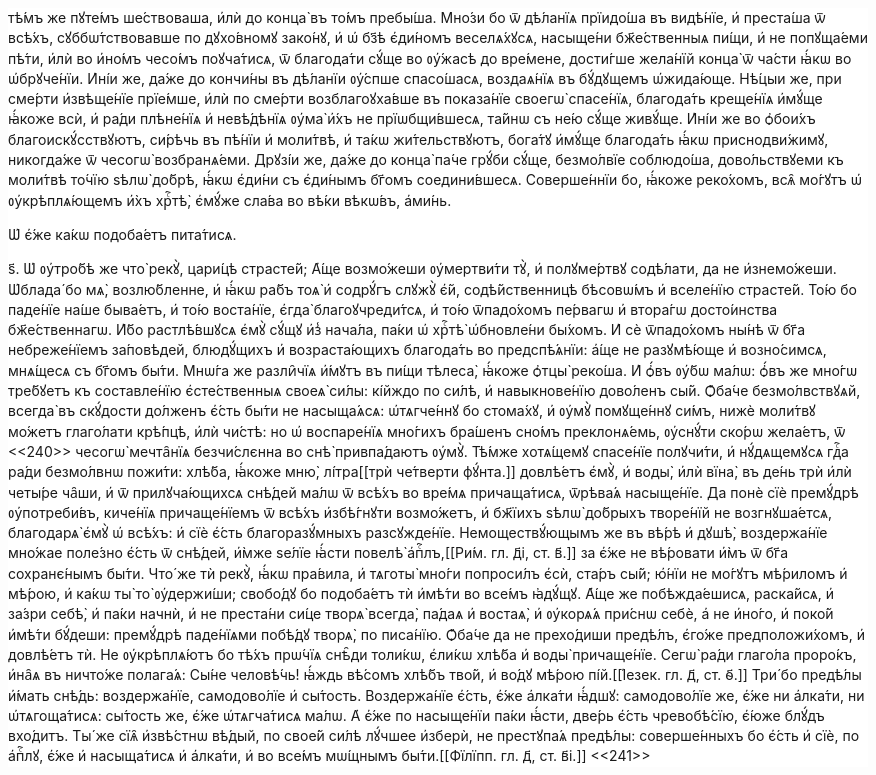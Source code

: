 тѣ́мъ же пꙋте́мъ ше́ствоваша, и҆лѝ до конца̀ въ то́мъ пребы́ша. Мно́зи бо ѿ
дѣ́ланїѧ прїидо́ша въ видѣ́нїе, и҆ преста́ша ѿ всѣ́хъ, сꙋббѡ́тствовавше по
дꙋхо́вномꙋ зако́нꙋ, и҆ ѡ҆ бз҃ѣ є҆ди́номъ веселѧ́хꙋсѧ, насыще́ни бж҃е́ственныѧ
пи́щи, и҆ не попꙋща́еми пѣ́ти, и҆лѝ во и҆но́мъ чесо́мъ поꙋча́тисѧ, ѿ благода́ти
сꙋ́ще во ᲂу҆́жасѣ до вре́мене, дости́гше жела́нїй конца̀ ѿ ча́сти ꙗ҆́кѡ во
ѡ҆брꙋче́нїи. И҆ні́и же, да́же до кончи́ны въ дѣ́ланїи ᲂу҆́спше спасо́шасѧ,
воздаѧ́нїѧ въ бꙋ́дꙋщемъ ѡ҆жида́юще. Нѣ́цыи же, при сме́рти и҆звѣще́нїе прїе́мше,
и҆лѝ по сме́рти возблагоꙋха́вше въ показа́нїе своегѡ̀ спасе́нїѧ, благода́ть
креще́нїѧ и҆мꙋ́ще ꙗ҆́коже всѝ, и҆ ра́ди плѣне́нїѧ и҆ невѣ́дѣнїѧ ᲂу҆ма̀ и҆́хъ не
прїѡбщи́вшесѧ, та́йнѡ съ не́ю сꙋ́ще живꙋ́ще. И҆ні́и же во ѻ҆бои́хъ
благоискꙋ́сствꙋютъ, си́рѣчь въ пѣ́нїи и҆ моли́твѣ, и҆ та́кѡ жи́тельствꙋютъ,
бога́тꙋ и҆мꙋ́ще благода́ть ꙗ҆́кѡ приснодви́жимꙋ, никогда́же ѿ чесогѡ̀
возбранѧ́еми. Дрꙋзі́и же, да́же до конца̀ па́че грꙋ́би сꙋ́ще, безмо́лвїе
соблюдо́ша, дово́льствꙋеми къ моли́твѣ то́чїю ѕѣлѡ̀ до́брѣ, ꙗ҆́кѡ є҆ди́ни съ
є҆ди́нымъ бг҃омъ соедини́вшесѧ. Соверше́ннїи бо, ꙗ҆́коже реко́хомъ, всѧ̑ мо́гꙋтъ
ѡ҆ ᲂу҆крѣплѧ́ющемъ и҆̀хъ хрⷭ҇тѣ̀, є҆мꙋ́же сла́ва во вѣ́ки вѣкѡ́въ, а҆ми́нь.

Ѡ҆ є҆́же ка́кѡ подоба́етъ пита́тисѧ.

ѕ҃. Ѡ҆ ᲂу҆тро́бѣ же что̀ рекꙋ̀, цари́цѣ страсте́й; А҆́ще возмо́жеши
ᲂу҆мертви́ти тꙋ̀, и҆ полꙋме́ртвꙋ содѣ́лати, да не и҆знемо́жеши. Ѡ҆блада́ бо мѧ̀,
возлю́бленне, и҆ ꙗ҆́кѡ ра́бъ тоѧ̀ и҆ содрꙋ́гъ слꙋжꙋ̀ є҆́й, содѣ́йственницѣ
бѣсовѡ́мъ и҆ вселе́нїю страсте́й. То́ю бо паде́нїе на́ше быва́етъ, и҆ то́ю
воста́нїе, є҆гда̀ благоꙋчреди́тсѧ, и҆ то́ю ѿпадо́хомъ пе́рвагѡ и҆ втора́гѡ
досто́инства бж҃е́ственнагѡ. И҆́бо растлѣ́вшꙋсѧ є҆мꙋ̀ сꙋ́щꙋ и҆з̾ нача́ла, па́ки
ѡ҆ хрⷭ҇тѣ̀ ѡ҆бновле́ни бы́хомъ. И҆ сѐ ѿпадо́хомъ ны́нѣ ѿ бг҃а небреже́нїемъ
за́повѣдей, блюдꙋ́щихъ и҆ возраста́ющихъ благода́ть во предспѣ́ѧнїи: а҆́ще не
разꙋмѣ́юще и҆ возно́симсѧ, мнѧ́щесѧ съ бг҃омъ бы́ти. Мнѡ́га же разли̑чїѧ и҆́мꙋтъ
въ пи́щи тѣлеса̀, ꙗ҆́коже ѻ҆тцы̀ реко́ша. И҆ ѻ҆́въ ᲂу҆́бѡ ма́лѡ: ѻ҆́въ же мно́гѡ
тре́бꙋетъ къ составле́нїю є҆сте́ственныѧ своеѧ̀ си́лы: кі́йждо по си́лѣ, и҆
навыкнове́нїю дово́ленъ сы́й. Ѻ҆ба́че безмо́лвствꙋѧй, всегда̀ въ скꙋ́дости
до́лженъ є҆́сть бы́ти не насыща́ѧсѧ: ѡ҆тѧгче́ннꙋ бо стома́хꙋ, и҆ ᲂу҆мꙋ̀
помꙋще́ннꙋ си́мъ, нижѐ моли́твꙋ мо́жетъ глаго́лати крѣ́пцѣ, и҆лѝ чи́стѣ: но ѡ҆
воспаре́нїѧ мно́гихъ бра́шенъ сно́мъ преклонѧ́емь, ᲂу҆снꙋ́ти ско́рѡ жела́етъ, ѿ
<<240>> чесогѡ̀ мечта̑нїѧ безчи́слєнна во снѣ̀ привпа́даютъ ᲂу҆мꙋ̀. Тѣ́мже
хотѧ́щемꙋ спасе́нїе полꙋчи́ти, и҆ нꙋ́дѧщемꙋсѧ гдⷭ҇а ра́ди безмо́лвнѡ пожи́ти:
хлѣ́ба, ꙗ҆́коже мню̀, лі́тра[[трѝ че́тверти фꙋ́нта.]] довлѣ́етъ є҆мꙋ̀, и҆ воды̀,
и҆лѝ вїна̀, въ де́нь трѝ и҆лѝ четы́ре ча̑ши, и҆ ѿ прилꙋча́ющихсѧ снѣ́дей ма́лѡ ѿ
всѣ́хъ во вре́мѧ причаща́тисѧ, ѿрѣва́ѧ насыще́нїе. Да понѐ сїѐ премꙋ́дрѣ
ᲂу҆потреби́въ, киче́нїѧ причаще́нїемъ ѿ всѣ́хъ и҆збѣ́гнꙋти возмо́жетъ, и҆
бж҃їихъ ѕѣлѡ̀ до́брыхъ творе́нїй не возгнꙋша́етсѧ, благодарѧ̀ є҆мꙋ̀ ѡ҆ всѣ́хъ:
и҆ сїѐ є҆́сть благоразꙋ́мныхъ разсꙋжде́нїе. Немоществꙋ́ющымъ же въ вѣ́рѣ и҆
дꙋшѣ̀, воздержа́нїе мно́жае поле́зно є҆́сть ѿ снѣ́дей, и҆̀мже ѕе́лїе ꙗ҆́сти
повелѣ̀ а҆пⷭ҇лъ,[[Ри́м. гл. д҃і, ст. в҃.]] за є҆́же не вѣ́ровати и҆̀мъ ѿ бг҃а
сохранє́нымъ бы́ти. Что́ же тѝ рекꙋ̀, ꙗ҆́кѡ пра́вила, и҆ тѧготы̀ мно́ги
попроси́лъ є҆сѝ, ста́ръ сы́й; ю҆́нїи не мо́гꙋтъ мѣ́риломъ и҆ мѣ́рою, и҆ ка́кѡ
ты̀ то̀ ᲂу҆держи́ши; свобо́дꙋ бо подоба́етъ тѝ и҆мѣ́ти во все́мъ ꙗ҆дꙋ́щꙋ. А҆́ще
же побѣжда́ешисѧ, раска́йсѧ, и҆ за́зри себѣ̀, и҆ па́ки начнѝ, и҆ не преста́ни
си́це творѧ̀ всегда̀, па́даѧ и҆ востаѧ̀, и҆ ᲂу҆корѧ́ѧ при́снѡ себѐ, а҆ не
и҆но́го, и҆ поко́й и҆мѣ́ти бꙋ́деши: премꙋ́дрѣ паде́нїѧми побѣ́дꙋ творѧ̀, по
писа́нїю. Ѻ҆ба́че да не прехо́диши предѣ́лъ, є҆го́же предположи́хомъ, и҆
довлѣ́етъ тѝ. Не ᲂу҆крѣплѧ́ютъ бо тѣ́хъ прѡ́чїѧ снѣ̑ди толи́кѡ, є҆ли́кѡ хлѣ́ба
и҆ воды̀ причаще́нїе. Сегѡ̀ ра́ди глаго́ла проро́къ, и҆на̑ѧ въ ничто́же
полага́ѧ: Сы́не человѣ́чь! ꙗ҆́ждь вѣ́сомъ хлѣ́бъ тво́й, и҆ во́дꙋ мѣ́рою
пі́й.[[І҆езек. гл. д҃, ст. ѳ҃.]] Три́ бо предѣ́лы и҆́мать снѣ́дь: воздержа́нїе,
самодово́лїе и҆ сы́тость. Воздержа́нїе є҆́сть, є҆́же а҆лка́ти ꙗ҆́дшꙋ:
самодово́лїе же, є҆́же ни а҆лка́ти, ни ѡ҆тѧгоща́тисѧ: сы́тость же, є҆́же
ѡ҆тѧгча́тисѧ ма́лѡ. А҆ є҆́же по насыще́нїи па́ки ꙗ҆́сти, две́рь є҆́сть
чревобѣ́сїю, є҆́юже блꙋ́дъ вхо́дитъ. Ты́ же сїѧ̑ и҆звѣ́стнѡ вѣ́дый, по свое́й
си́лѣ лꙋ́чшее и҆зберѝ, не престꙋпа́ѧ предѣ́лы: соверше́нныхъ бо є҆́сть и҆ сїѐ,
по а҆пⷭ҇лꙋ, є҆́же и҆ насыща́тисѧ и҆ а҆лка́ти, и҆ во все́мъ мѡ́щнымъ
бы́ти.[[Фїлїпп. гл. д҃, ст. в҃і.]] <<241>>
